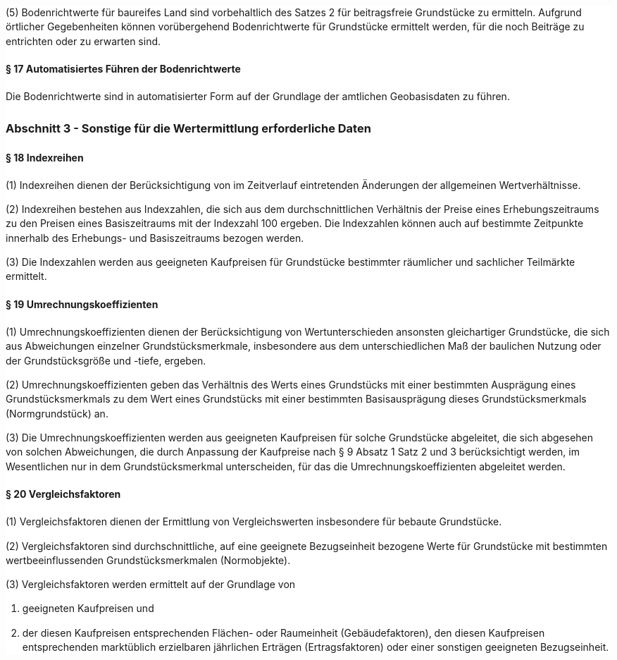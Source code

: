 (5) Bodenrichtwerte für baureifes Land sind vorbehaltlich des Satzes 2 für beitragsfreie Grundstücke zu ermitteln. Aufgrund örtlicher Gegebenheiten können vorübergehend Bodenrichtwerte für Grundstücke ermittelt werden, für die noch Beiträge zu entrichten oder zu erwarten sind.


#### § 17 Automatisiertes Führen der Bodenrichtwerte

Die Bodenrichtwerte sind in automatisierter Form auf der Grundlage der amtlichen Geobasisdaten zu führen.


### Abschnitt 3 - Sonstige für die Wertermittlung erforderliche Daten


#### § 18 Indexreihen

(1) Indexreihen dienen der Berücksichtigung von im Zeitverlauf eintretenden Änderungen der allgemeinen Wertverhältnisse.

(2) Indexreihen bestehen aus Indexzahlen, die sich aus dem durchschnittlichen Verhältnis der Preise eines Erhebungszeitraums zu den Preisen eines Basiszeitraums mit der Indexzahl 100 ergeben. Die Indexzahlen können auch auf bestimmte Zeitpunkte innerhalb des Erhebungs- und Basiszeitraums bezogen werden.

(3) Die Indexzahlen werden aus geeigneten Kaufpreisen für Grundstücke bestimmter räumlicher und sachlicher Teilmärkte ermittelt.


#### § 19 Umrechnungskoeffizienten

(1) Umrechnungskoeffizienten dienen der Berücksichtigung von Wertunterschieden ansonsten gleichartiger Grundstücke, die sich aus Abweichungen einzelner Grundstücksmerkmale, insbesondere aus dem unterschiedlichen Maß der baulichen Nutzung oder der Grundstücksgröße und -tiefe, ergeben.

(2) Umrechnungskoeffizienten geben das Verhältnis des Werts eines Grundstücks mit einer bestimmten Ausprägung eines Grundstücksmerkmals zu dem Wert eines Grundstücks mit einer bestimmten Basisausprägung dieses Grundstücksmerkmals (Normgrundstück) an.

(3) Die Umrechnungskoeffizienten werden aus geeigneten Kaufpreisen für solche Grundstücke abgeleitet, die sich abgesehen von solchen Abweichungen, die durch Anpassung der Kaufpreise nach § 9 Absatz 1 Satz 2 und 3 berücksichtigt werden, im Wesentlichen nur in dem Grundstücksmerkmal unterscheiden, für das die Umrechnungskoeffizienten abgeleitet werden.


#### § 20 Vergleichsfaktoren

(1) Vergleichsfaktoren dienen der Ermittlung von Vergleichswerten insbesondere für bebaute Grundstücke.

(2) Vergleichsfaktoren sind durchschnittliche, auf eine geeignete Bezugseinheit bezogene Werte für Grundstücke mit bestimmten wertbeeinflussenden Grundstücksmerkmalen (Normobjekte).

(3) Vergleichsfaktoren werden ermittelt auf der Grundlage von

1.  geeigneten Kaufpreisen und


2.  der diesen Kaufpreisen entsprechenden Flächen- oder Raumeinheit (Gebäudefaktoren), den diesen Kaufpreisen entsprechenden marktüblich erzielbaren jährlichen Erträgen (Ertragsfaktoren) oder einer sonstigen geeigneten Bezugseinheit.
